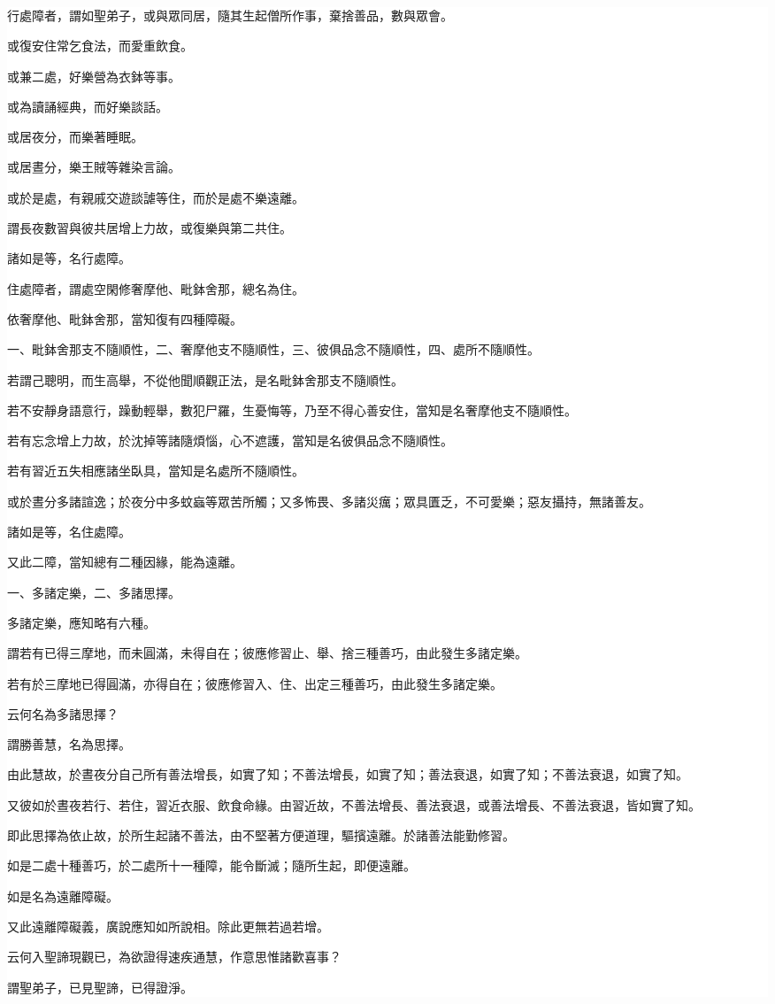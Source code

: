 行處障者，謂如聖弟子，或與眾同居，隨其生起僧所作事，棄捨善品，數與眾會。

或復安住常乞食法，而愛重飲食。

或兼二處，好樂營為衣鉢等事。

或為讀誦經典，而好樂談話。

或居夜分，而樂著睡眠。

或居晝分，樂王賊等雜染言論。

或於是處，有親戚交遊談謔等住，而於是處不樂遠離。

謂長夜數習與彼共居增上力故，或復樂與第二共住。

諸如是等，名行處障。

住處障者，謂處空閑修奢摩他、毗鉢舍那，總名為住。

依奢摩他、毗鉢舍那，當知復有四種障礙。

一、毗鉢舍那支不隨順性，二、奢摩他支不隨順性，三、彼俱品念不隨順性，四、處所不隨順性。

若謂己聰明，而生高舉，不從他聞順觀正法，是名毗鉢舍那支不隨順性。

若不安靜身語意行，躁動輕舉，數犯尸羅，生憂悔等，乃至不得心善安住，當知是名奢摩他支不隨順性。

若有忘念增上力故，於沈掉等諸隨煩惱，心不遮護，當知是名彼俱品念不隨順性。

若有習近五失相應諸坐臥具，當知是名處所不隨順性。

或於晝分多諸諠逸；於夜分中多蚊蝱等眾苦所觸；又多怖畏、多諸災癘；眾具匱乏，不可愛樂；惡友攝持，無諸善友。

諸如是等，名住處障。

又此二障，當知總有二種因緣，能為遠離。

一、多諸定樂，二、多諸思擇。

多諸定樂，應知略有六種。

謂若有已得三摩地，而未圓滿，未得自在；彼應修習止、舉、捨三種善巧，由此發生多諸定樂。

若有於三摩地已得圓滿，亦得自在；彼應修習入、住、出定三種善巧，由此發生多諸定樂。

云何名為多諸思擇？

謂勝善慧，名為思擇。

由此慧故，於晝夜分自己所有善法增長，如實了知；不善法增長，如實了知；善法衰退，如實了知；不善法衰退，如實了知。

又彼如於晝夜若行、若住，習近衣服、飲食命緣。由習近故，不善法增長、善法衰退，或善法增長、不善法衰退，皆如實了知。

即此思擇為依止故，於所生起諸不善法，由不堅著方便道理，驅擯遠離。於諸善法能勤修習。

如是二處十種善巧，於二處所十一種障，能令斷滅；隨所生起，即便遠離。

如是名為遠離障礙。

又此遠離障礙義，廣說應知如所說相。除此更無若過若增。

云何入聖諦現觀已，為欲證得速疾通慧，作意思惟諸歡喜事？

謂聖弟子，已見聖諦，已得證淨。
